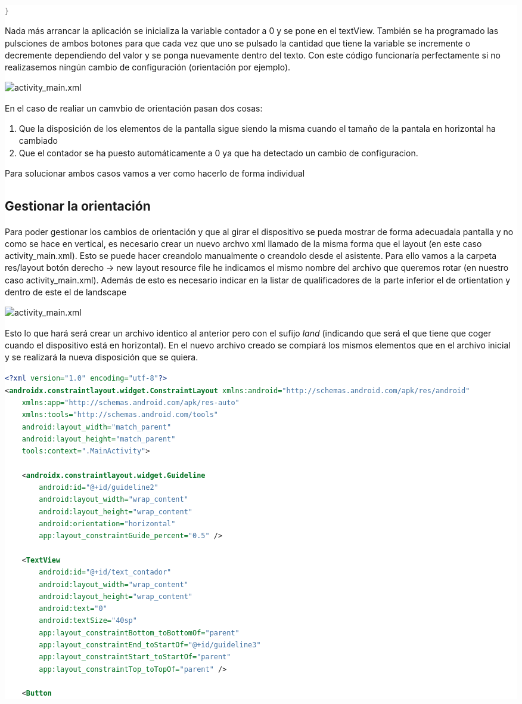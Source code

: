 ```java
}
```

Nada más arrancar la aplicación se inicializa la variable contador a 0 y se pone en el textView. También se ha programado las pulsciones de ambos botones para que cada vez que uno se pulsado la cantidad que tiene la variable se incremente o decremente dependiendo del valor y se ponga nuevamente dentro del texto. Con este código funcionaría perfectamente si no realizasemos ningún cambio de configuración (orientación por ejemplo).

![activity_main.xml](./images/t3_configuraciones2.png)


En el caso de realiar un camvbio de orientación pasan dos cosas: 

1. Que la disposición de los elementos de la pantalla sigue siendo la misma cuando el tamaño de la pantala en horizontal ha cambiado
2. Que el contador se ha puesto automáticamente a 0 ya que ha detectado un cambio de configuracion. 

Para solucionar ambos casos vamos a ver como hacerlo de forma individual

## Gestionar la orientación

Para poder gestionar los cambios de orientación y que al girar el dispositivo se pueda mostrar de forma adecuadala pantalla y no como se hace en vertical, es necesario crear un nuevo archvo xml llamado de la misma forma que el layout (en este caso activity_main.xml). Esto se puede hacer creandolo manualmente o creandolo desde el asistente. Para ello vamos a la carpeta res/layout botón derecho -> new layout resource file he indicamos el mismo nombre del archivo que queremos rotar (en nuestro caso activity_main.xml). Además de esto es necesario indicar en la listar de qualificadores de la parte inferior el de ortientation y dentro de este el de landscape

![activity_main.xml](./images/t3_configuraciones3.png)

Esto lo que hará será crear un archivo identico al anterior pero con el sufijo _land_ (indicando que será el que tiene que coger cuando el dispositivo está en horizontal). En el nuevo archivo creado se compiará los mismos elementos que en el archivo inicial y se realizará la nueva disposición que se quiera.

```xml
<?xml version="1.0" encoding="utf-8"?>
<androidx.constraintlayout.widget.ConstraintLayout xmlns:android="http://schemas.android.com/apk/res/android"
    xmlns:app="http://schemas.android.com/apk/res-auto"
    xmlns:tools="http://schemas.android.com/tools"
    android:layout_width="match_parent"
    android:layout_height="match_parent"
    tools:context=".MainActivity">

    <androidx.constraintlayout.widget.Guideline
        android:id="@+id/guideline2"
        android:layout_width="wrap_content"
        android:layout_height="wrap_content"
        android:orientation="horizontal"
        app:layout_constraintGuide_percent="0.5" />

    <TextView
        android:id="@+id/text_contador"
        android:layout_width="wrap_content"
        android:layout_height="wrap_content"
        android:text="0"
        android:textSize="40sp"
        app:layout_constraintBottom_toBottomOf="parent"
        app:layout_constraintEnd_toStartOf="@+id/guideline3"
        app:layout_constraintStart_toStartOf="parent"
        app:layout_constraintTop_toTopOf="parent" />

    <Button
```